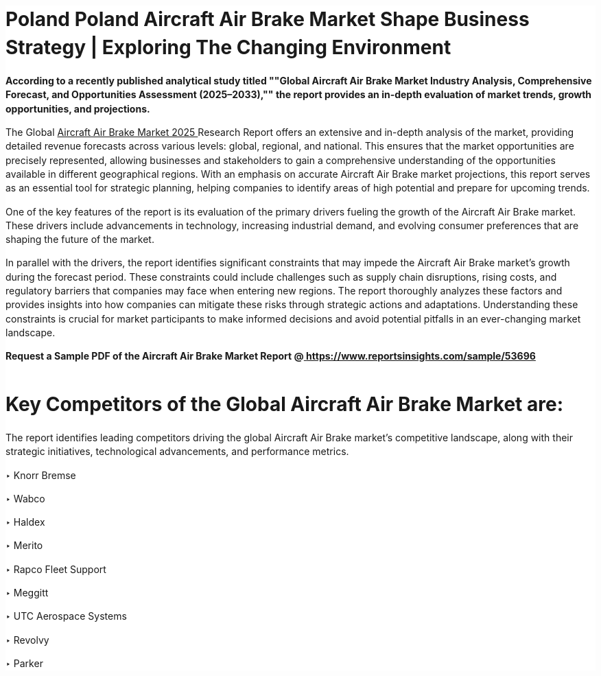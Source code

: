 # Poland Poland Aircraft Air Brake Market Shape Business Strategy | Exploring The Changing Environment 

<strong>According to a recently published analytical study titled ""Global Aircraft Air Brake Market Industry Analysis, Comprehensive Forecast, and Opportunities Assessment (2025–2033),"" the report provides an in-depth evaluation of market trends, growth opportunities, and projections.</strong>

 The Global <a href=https://www.reportsinsights.com/sample/53696>Aircraft Air Brake Market 2025 </a> Research Report offers an extensive and in-depth analysis of the market, providing detailed revenue forecasts across various levels: global, regional, and national. This ensures that the market opportunities are precisely represented, allowing businesses and stakeholders to gain a comprehensive understanding of the opportunities available in different geographical regions. With an emphasis on accurate Aircraft Air Brake market projections, this report serves as an essential tool for strategic planning, helping companies to identify areas of high potential and prepare for upcoming trends.

One of the key features of the report is its evaluation of the primary drivers fueling the growth of the Aircraft Air Brake market. These drivers include advancements in technology, increasing industrial demand, and evolving consumer preferences that are shaping the future of the market. 

In parallel with the drivers, the report identifies significant constraints that may impede the Aircraft Air Brake market’s growth during the forecast period. These constraints could include challenges such as supply chain disruptions, rising costs, and regulatory barriers that companies may face when entering new regions. The report thoroughly analyzes these factors and provides insights into how companies can mitigate these risks through strategic actions and adaptations. Understanding these constraints is crucial for market participants to make informed decisions and avoid potential pitfalls in an ever-changing market landscape.

<strong>Request a Sample PDF of the Aircraft Air Brake Market Report </strong><strong>@<a href=https://www.reportsinsights.com/sample/53696> https://www.reportsinsights.com/sample/53696</a></strong></font>

# <strong>Key Competitors of the Global Aircraft Air Brake Market are:</strong>

The report identifies leading competitors driving the global Aircraft Air Brake market’s competitive landscape, along with their strategic initiatives, technological advancements, and performance metrics.

‣ Knorr Bremse

‣ Wabco

‣ Haldex

‣ Merito

‣ Rapco Fleet Support

‣ Meggitt 

‣ UTC Aerospace Systems

‣ Revolvy

‣ Parker
